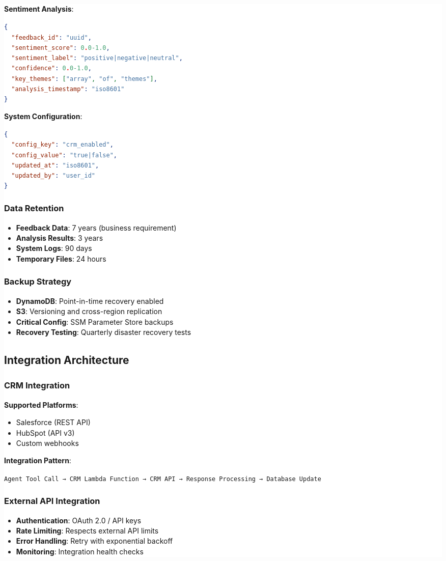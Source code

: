 **Sentiment Analysis**:
```json
{
  "feedback_id": "uuid",
  "sentiment_score": 0.0-1.0,
  "sentiment_label": "positive|negative|neutral",
  "confidence": 0.0-1.0,
  "key_themes": ["array", "of", "themes"],
  "analysis_timestamp": "iso8601"
}
```

**System Configuration**:
```json
{
  "config_key": "crm_enabled",
  "config_value": "true|false",
  "updated_at": "iso8601",
  "updated_by": "user_id"
}
```

### Data Retention

- **Feedback Data**: 7 years (business requirement)
- **Analysis Results**: 3 years
- **System Logs**: 90 days
- **Temporary Files**: 24 hours

### Backup Strategy

- **DynamoDB**: Point-in-time recovery enabled
- **S3**: Versioning and cross-region replication
- **Critical Config**: SSM Parameter Store backups
- **Recovery Testing**: Quarterly disaster recovery tests

## Integration Architecture

### CRM Integration

**Supported Platforms**:
- Salesforce (REST API)
- HubSpot (API v3)
- Custom webhooks

**Integration Pattern**:
```
Agent Tool Call → CRM Lambda Function → CRM API → Response Processing → Database Update
```

### External API Integration

- **Authentication**: OAuth 2.0 / API keys
- **Rate Limiting**: Respects external API limits
- **Error Handling**: Retry with exponential backoff
- **Monitoring**: Integration health checks
